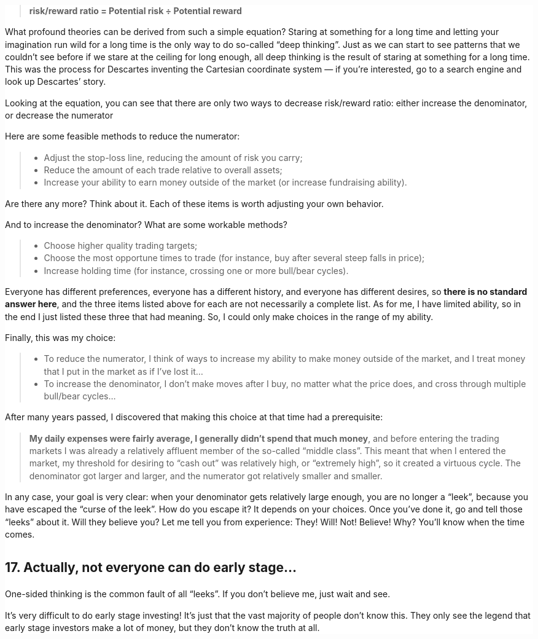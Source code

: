 > **risk/reward ratio = Potential risk ÷ Potential reward**

What profound theories can be derived from such a simple equation? Staring at something for a long time and letting your imagination run wild for a long time is the only way to do so-called “deep thinking”. Just as we can start to see patterns that we couldn’t see before if we stare at the ceiling for long enough, all deep thinking is the result of staring at something for a long time. This was the process for Descartes inventing the Cartesian coordinate system — if you’re interested, go to a search engine and look up Descartes’ story.

Looking at the equation, you can see that there are only two ways to decrease risk/reward ratio: either increase the denominator, or decrease the numerator

Here are some feasible methods to reduce the numerator:

> - Adjust the stop-loss line, reducing the amount of risk you carry;
> - Reduce the amount of each trade relative to overall assets;
> - Increase your ability to earn money outside of the market (or increase fundraising ability).

Are there any more? Think about it. Each of these items is worth adjusting your own behavior.

And to increase the denominator? What are some workable methods?

> - Choose higher quality trading targets;
> - Choose the most opportune times to trade (for instance, buy after several steep falls in price);
> - Increase holding time (for instance, crossing one or more bull/bear cycles).

Everyone has different preferences, everyone has a different history, and everyone has different desires, so **there is no standard answer here**, and the three items listed above for each are not necessarily a complete list. As for me, I have limited ability, so in the end I just listed these three that had meaning. So, I could only make choices in the range of my ability.

Finally, this was my choice:

> - To reduce the numerator, I think of ways to increase my ability to make money outside of the market, and I treat money that I put in the market as if I’ve lost it…
> - To increase the denominator, I don’t make moves after I buy, no matter what the price does, and cross through multiple bull/bear cycles… 

After many years passed, I discovered that making this choice at that time had a prerequisite:

> **My daily expenses were fairly average, I generally didn’t spend that much money**, and before entering the trading markets I was already a relatively affluent member of the so-called “middle class”. This meant that when I entered the market, my threshold for desiring to “cash out” was relatively high, or “extremely high”, so it created a virtuous cycle. The denominator got larger and larger, and the numerator got relatively smaller and smaller.

In any case, your goal is very clear: when your denominator gets relatively large enough, you are no longer a “leek”, because you have escaped the “curse of the leek”. How do you escape it? It depends on your choices. Once you’ve done it, go and tell those “leeks” about it. Will they believe you? Let me tell you from experience: They! Will! Not! Believe! Why? You’ll know when the time comes.

## 17. Actually, not everyone can do early stage…

One-sided thinking is the common fault of all “leeks”. If you don’t believe me, just wait and see.

It’s very difficult to do early stage investing! It’s just that the vast majority of people don’t know this. They only see the legend that early stage investors make a lot of money, but they don’t know the truth at all.
